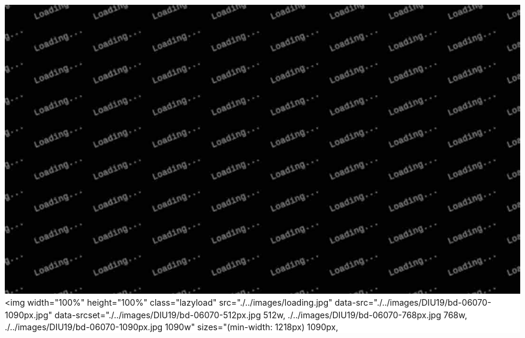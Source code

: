  <img width="100%" height="100%" class="lazyload" src="./../images/loading.jpg"
  data-src="./../images/DIU19/tv-06070-1090px.jpg"
  data-srcset="./../images/DIU19/tv-06070-512px.jpg 512w,
  ./../images/DIU19/tv-06070-768px.jpg 768w,
  ./../images/DIU19/tv-06070-1090px.jpg 1090w"
  sizes="(min-width: 1218px) 1090px,
  (min-width: 768px) 87vw,
  89vw" />
 <img width="100%" height="100%" class="lazyload" src="./../images/loading.jpg"
  data-src="./../images/DIU19/bd-06070-1090px.jpg"
  data-srcset="./../images/DIU19/bd-06070-512px.jpg 512w,
  ./../images/DIU19/bd-06070-768px.jpg 768w,
  ./../images/DIU19/bd-06070-1090px.jpg 1090w"
  sizes="(min-width: 1218px) 1090px,
